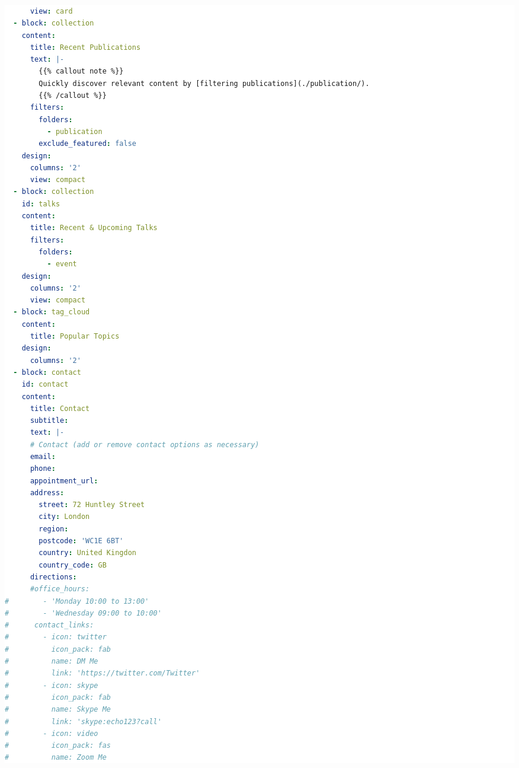 ```yaml
      view: card
  - block: collection
    content:
      title: Recent Publications
      text: |-
        {{% callout note %}}
        Quickly discover relevant content by [filtering publications](./publication/).
        {{% /callout %}}
      filters:
        folders:
          - publication
        exclude_featured: false
    design:
      columns: '2'
      view: compact
  - block: collection
    id: talks
    content:
      title: Recent & Upcoming Talks
      filters:
        folders:
          - event
    design:
      columns: '2'
      view: compact
  - block: tag_cloud
    content:
      title: Popular Topics
    design:
      columns: '2'
  - block: contact
    id: contact
    content:
      title: Contact
      subtitle:
      text: |-
      # Contact (add or remove contact options as necessary)
      email: 
      phone: 
      appointment_url: 
      address:
        street: 72 Huntley Street
        city: London
        region: 
        postcode: 'WC1E 6BT'
        country: United Kingdon
        country_code: GB
      directions: 
      #office_hours:
#        - 'Monday 10:00 to 13:00'
#        - 'Wednesday 09:00 to 10:00'
#      contact_links:
#        - icon: twitter
#          icon_pack: fab
#          name: DM Me
#          link: 'https://twitter.com/Twitter'
#        - icon: skype
#          icon_pack: fab
#          name: Skype Me
#          link: 'skype:echo123?call'
#        - icon: video
#          icon_pack: fas
#          name: Zoom Me
```